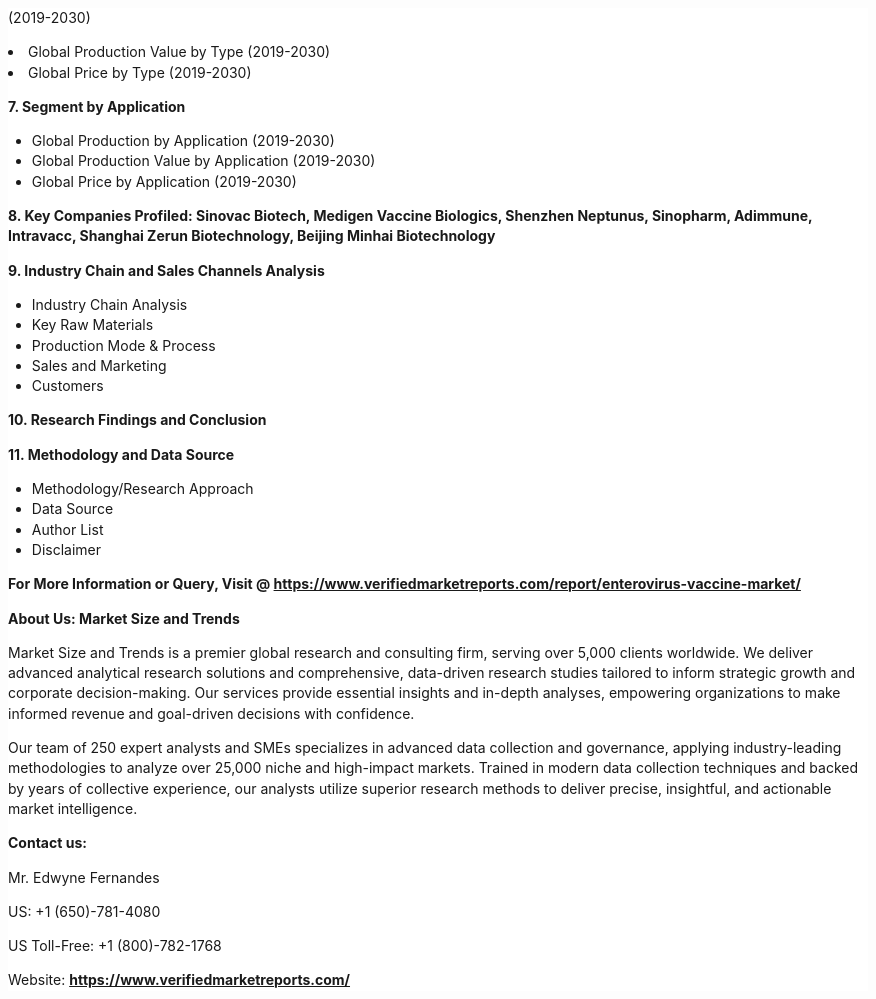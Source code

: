 (2019-2030)</li><li>Global Production Value by Type (2019-2030)</li><li>Global Price by Type (2019-2030)</li></ul><p><strong>7. Segment by Application</strong></p><ul><li>Global Production by Application (2019-2030)</li><li>Global Production Value by Application (2019-2030)</li><li>Global Price by Application (2019-2030)</li></ul><p><strong>8. Key Companies Profiled: Sinovac Biotech, Medigen Vaccine Biologics, Shenzhen Neptunus, Sinopharm, Adimmune, Intravacc, Shanghai Zerun Biotechnology, Beijing Minhai Biotechnology</strong></p><p><strong>9. Industry Chain and Sales Channels Analysis</strong></p><ul><li>Industry Chain Analysis</li><li>Key Raw Materials</li><li>Production Mode &amp; Process</li><li>Sales and Marketing</li><li>Customers</li></ul><p><strong>10. Research Findings and Conclusion</strong></p><p><strong>11. Methodology and Data Source</strong></p><ul><li>Methodology/Research Approach</li><li>Data Source</li><li>Author List</li><li>Disclaimer</li></ul></p><p><strong>For More Information or Query, Visit @ <a href="https://www.verifiedmarketreports.com/report/enterovirus-vaccine-market/">https://www.verifiedmarketreports.com/report/enterovirus-vaccine-market/</a></strong></p><p><strong>About Us: Market Size and Trends</strong></p><p>Market Size and Trends is a premier global research and consulting firm, serving over 5,000 clients worldwide. We deliver advanced analytical research solutions and comprehensive, data-driven research studies tailored to inform strategic growth and corporate decision-making. Our services provide essential insights and in-depth analyses, empowering organizations to make informed revenue and goal-driven decisions with confidence.</p><p>Our team of 250 expert analysts and SMEs specializes in advanced data collection and governance, applying industry-leading methodologies to analyze over 25,000 niche and high-impact markets. Trained in modern data collection techniques and backed by years of collective experience, our analysts utilize superior research methods to deliver precise, insightful, and actionable market intelligence.</p><p><strong>Contact us:</strong></p><p>Mr. Edwyne Fernandes</p><p>US: +1 (650)-781-4080</p><p>US Toll-Free: +1 (800)-782-1768</p><p>Website: <strong><a href="https://www.verifiedmarketreports.com/">https://www.verifiedmarketreports.com/</a></strong></p>
